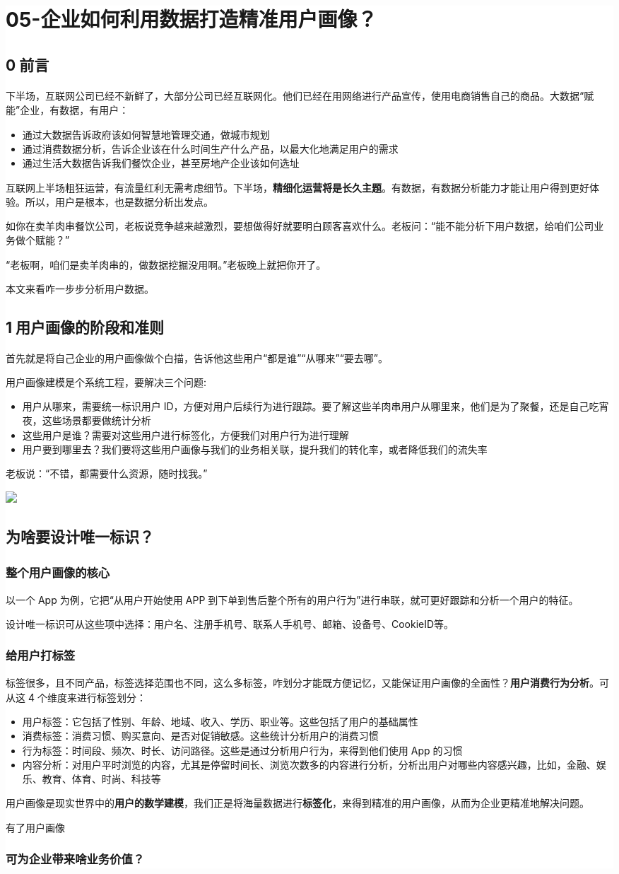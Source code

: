 # 05-企业如何利用数据打造精准用户画像？

## 0 前言

下半场，互联网公司已经不新鲜了，大部分公司已经互联网化。他们已经在用网络进行产品宣传，使用电商销售自己的商品。大数据“赋能”企业，有数据，有用户：

- 通过大数据告诉政府该如何智慧地管理交通，做城市规划
- 通过消费数据分析，告诉企业该在什么时间生产什么产品，以最大化地满足用户的需求
- 通过生活大数据告诉我们餐饮企业，甚至房地产企业该如何选址

互联网上半场粗狂运营，有流量红利无需考虑细节。下半场，**精细化运营将是长久主题**。有数据，有数据分析能力才能让用户得到更好体验。所以，用户是根本，也是数据分析出发点。

如你在卖羊肉串餐饮公司，老板说竞争越来越激烈，要想做得好就要明白顾客喜欢什么。老板问：“能不能分析下用户数据，给咱们公司业务做个赋能？”

“老板啊，咱们是卖羊肉串的，做数据挖掘没用啊。”老板晚上就把你开了。

本文来看咋一步步分析用户数据。

## 1 用户画像的阶段和准则

首先就是将自己企业的用户画像做个白描，告诉他这些用户“都是谁”“从哪来”“要去哪”。

用户画像建模是个系统工程，要解决三个问题:

- 用户从哪来，需要统一标识用户 ID，方便对用户后续行为进行跟踪。要了解这些羊肉串用户从哪里来，他们是为了聚餐，还是自己吃宵夜，这些场景都要做统计分析
- 这些用户是谁？需要对这些用户进行标签化，方便我们对用户行为进行理解
- 用户要到哪里去？我们要将这些用户画像与我们的业务相关联，提升我们的转化率，或者降低我们的流失率

老板说：“不错，都需要什么资源，随时找我。”

![](https://my-img.javaedge.com.cn/javaedge-blog/2024/10/fe511a3a3a76de9f9f1ef9f5f7dbf60e.)

## 为啥要设计唯一标识？

### 整个用户画像的核心

以一个 App 为例，它把“从用户开始使用 APP 到下单到售后整个所有的用户行为”进行串联，就可更好跟踪和分析一个用户的特征。

设计唯一标识可从这些项中选择：用户名、注册手机号、联系人手机号、邮箱、设备号、CookieID等。

### 给用户打标签

标签很多，且不同产品，标签选择范围也不同，这么多标签，咋划分才能既方便记忆，又能保证用户画像的全面性？**用户消费行为分析**。可从这 4 个维度来进行标签划分：

- 用户标签：它包括了性别、年龄、地域、收入、学历、职业等。这些包括了用户的基础属性
- 消费标签：消费习惯、购买意向、是否对促销敏感。这些统计分析用户的消费习惯
- 行为标签：时间段、频次、时长、访问路径。这些是通过分析用户行为，来得到他们使用 App 的习惯
- 内容分析：对用户平时浏览的内容，尤其是停留时间长、浏览次数多的内容进行分析，分析出用户对哪些内容感兴趣，比如，金融、娱乐、教育、体育、时尚、科技等

用户画像是现实世界中的**用户的数学建模**，我们正是将海量数据进行**标签化**，来得到精准的用户画像，从而为企业更精准地解决问题。

有了用户画像

### 可为企业带来啥业务价值？
